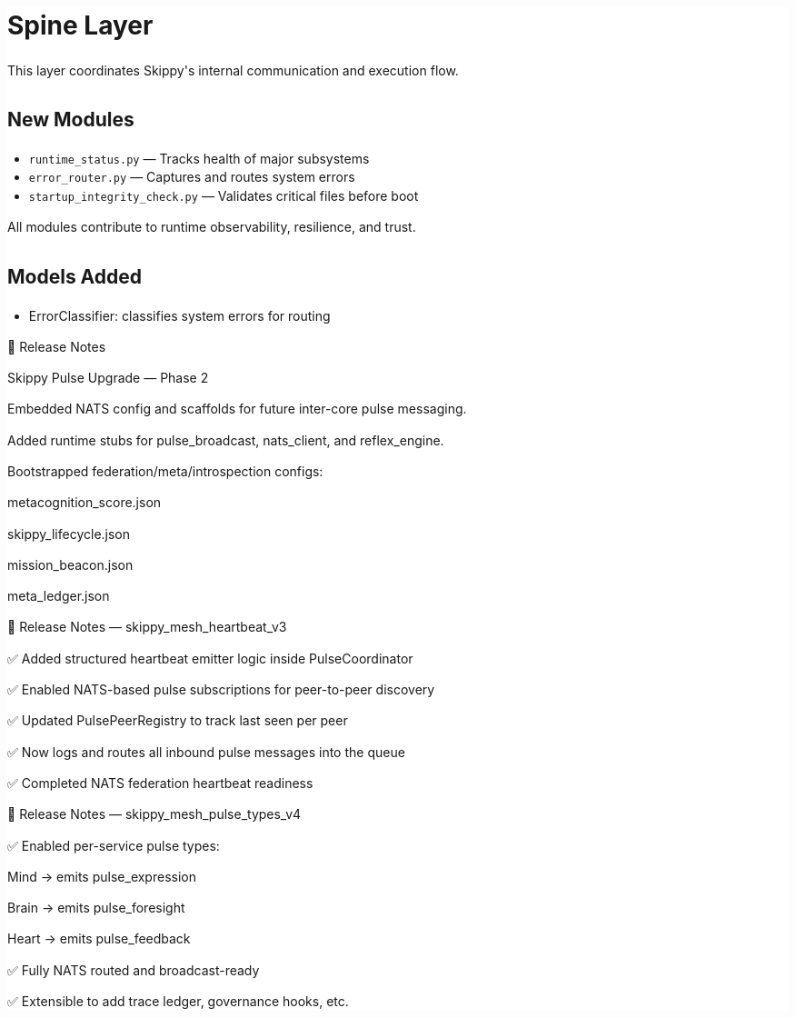 # Spine Layer

This layer coordinates Skippy's internal communication and execution flow.

## New Modules
- `runtime_status.py` — Tracks health of major subsystems
- `error_router.py` — Captures and routes system errors
- `startup_integrity_check.py` — Validates critical files before boot

All modules contribute to runtime observability, resilience, and trust.

## Models Added
- ErrorClassifier: classifies system errors for routing

📝 Release Notes

Skippy Pulse Upgrade — Phase 2

Embedded NATS config and scaffolds for future inter-core pulse messaging.

Added runtime stubs for pulse_broadcast, nats_client, and reflex_engine.

Bootstrapped federation/meta/introspection configs:

metacognition_score.json

skippy_lifecycle.json

mission_beacon.json

meta_ledger.json


📝 Release Notes — skippy_mesh_heartbeat_v3

✅ Added structured heartbeat emitter logic inside PulseCoordinator

✅ Enabled NATS-based pulse subscriptions for peer-to-peer discovery

✅ Updated PulsePeerRegistry to track last seen per peer

✅ Now logs and routes all inbound pulse messages into the queue

✅ Completed NATS federation heartbeat readiness


📝 Release Notes — skippy_mesh_pulse_types_v4

✅ Enabled per-service pulse types:

Mind → emits pulse_expression

Brain → emits pulse_foresight

Heart → emits pulse_feedback

✅ Fully NATS routed and broadcast-ready

✅ Extensible to add trace ledger, governance hooks, etc.
